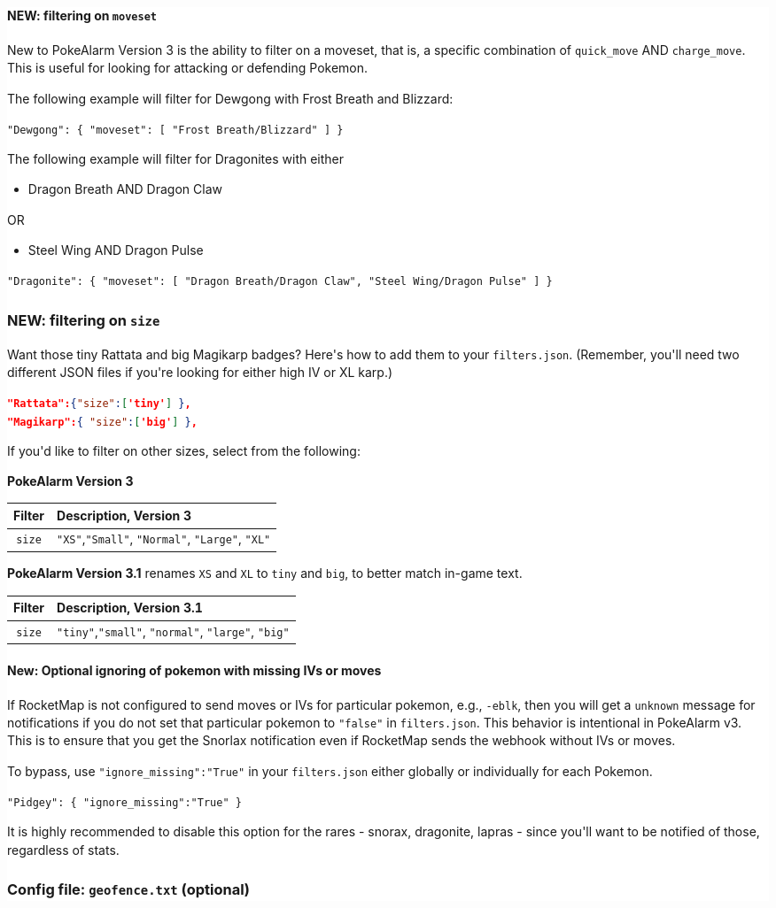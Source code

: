#### NEW: filtering on `moveset`

New to PokeAlarm Version 3 is the ability to filter on a moveset, that is, a specific combination of `quick_move` AND `charge_move`.  This is useful for looking for attacking or defending Pokemon.

The following example will filter for Dewgong with Frost Breath and Blizzard:

`"Dewgong": { "moveset": [ "Frost Breath/Blizzard" ] }`

The following example will filter for Dragonites with either
* Dragon Breath AND Dragon Claw

OR

* Steel Wing AND Dragon Pulse

`"Dragonite": { "moveset": [ "Dragon Breath/Dragon Claw", "Steel Wing/Dragon Pulse" ] }`

### NEW: filtering on `size`

Want those tiny Rattata and big Magikarp badges?  Here's how to add them to your `filters.json`.  (Remember, you'll need two different JSON files if you're looking for either high IV or XL karp.)

```json
"Rattata":{"size":['tiny'] },
"Magikarp":{ "size":['big'] },
```

If you'd like to filter on other sizes, select from the following:

**PokeAlarm Version 3**

| Filter | Description, Version 3 |
|:------:|:------------|
| `size` | `"XS"`,`"Small"`, `"Normal"`, `"Large"`, `"XL"`

**PokeAlarm Version 3.1** renames `XS` and `XL` to `tiny` and `big`, to better match in-game text.

| Filter | Description, Version 3.1 |
|:------:|:------------|
| `size` |`"tiny"`,`"small"`, `"normal"`, `"large"`, `"big"`

#### New: Optional ignoring of pokemon with missing IVs or moves
If RocketMap is not configured to send moves or IVs for particular pokemon, e.g., `-eblk`, then you will get a `unknown` message for notifications if you do not set that particular pokemon to `"false"` in `filters.json`. This behavior is intentional in PokeAlarm v3. This is to ensure that you get the Snorlax notification even if RocketMap sends the webhook without IVs or moves.

To bypass, use `"ignore_missing":"True"` in your `filters.json` either globally or individually for each Pokemon.

`"Pidgey": { "ignore_missing":"True" }`

It is highly recommended to disable this option for the rares - snorax, dragonite, lapras - since you'll want to be notified of those, regardless of stats.

### Config file: `geofence.txt` (optional)
